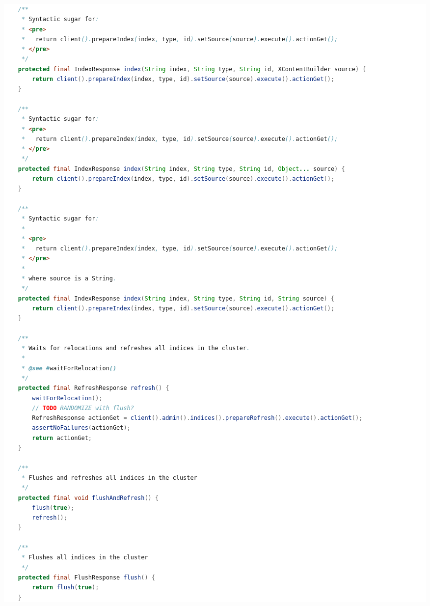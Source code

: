```java
    /**
     * Syntactic sugar for:
     * <pre>
     *   return client().prepareIndex(index, type, id).setSource(source).execute().actionGet();
     * </pre>
     */
    protected final IndexResponse index(String index, String type, String id, XContentBuilder source) {
        return client().prepareIndex(index, type, id).setSource(source).execute().actionGet();
    }

    /**
     * Syntactic sugar for:
     * <pre>
     *   return client().prepareIndex(index, type, id).setSource(source).execute().actionGet();
     * </pre>
     */
    protected final IndexResponse index(String index, String type, String id, Object... source) {
        return client().prepareIndex(index, type, id).setSource(source).execute().actionGet();
    }

    /**
     * Syntactic sugar for:
     *
     * <pre>
     *   return client().prepareIndex(index, type, id).setSource(source).execute().actionGet();
     * </pre>
     *
     * where source is a String.
     */
    protected final IndexResponse index(String index, String type, String id, String source) {
        return client().prepareIndex(index, type, id).setSource(source).execute().actionGet();
    }

    /**
     * Waits for relocations and refreshes all indices in the cluster.
     *
     * @see #waitForRelocation()
     */
    protected final RefreshResponse refresh() {
        waitForRelocation();
        // TODO RANDOMIZE with flush?
        RefreshResponse actionGet = client().admin().indices().prepareRefresh().execute().actionGet();
        assertNoFailures(actionGet);
        return actionGet;
    }

    /**
     * Flushes and refreshes all indices in the cluster
     */
    protected final void flushAndRefresh() {
        flush(true);
        refresh();
    }

    /**
     * Flushes all indices in the cluster
     */
    protected final FlushResponse flush() {
        return flush(true);
    }

```